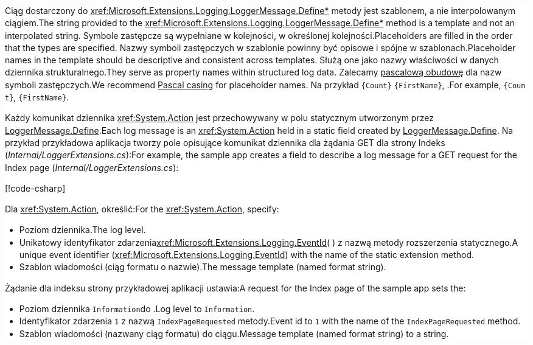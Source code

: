 <span data-ttu-id="c0e6b-198">Ciąg dostarczony do <xref:Microsoft.Extensions.Logging.LoggerMessage.Define*> metody jest szablonem, a nie interpolowanym ciągiem.</span><span class="sxs-lookup"><span data-stu-id="c0e6b-198">The string provided to the <xref:Microsoft.Extensions.Logging.LoggerMessage.Define*> method is a template and not an interpolated string.</span></span> <span data-ttu-id="c0e6b-199">Symbole zastępcze są wypełniane w kolejności, w określonej kolejności.</span><span class="sxs-lookup"><span data-stu-id="c0e6b-199">Placeholders are filled in the order that the types are specified.</span></span> <span data-ttu-id="c0e6b-200">Nazwy symboli zastępczych w szablonie powinny być opisowe i spójne w szablonach.</span><span class="sxs-lookup"><span data-stu-id="c0e6b-200">Placeholder names in the template should be descriptive and consistent across templates.</span></span> <span data-ttu-id="c0e6b-201">Służą one jako nazwy właściwości w danych dziennika strukturalnego.</span><span class="sxs-lookup"><span data-stu-id="c0e6b-201">They serve as property names within structured log data.</span></span> <span data-ttu-id="c0e6b-202">Zalecamy [pascalową obudowę](/dotnet/standard/design-guidelines/capitalization-conventions) dla nazw symboli zastępczych.</span><span class="sxs-lookup"><span data-stu-id="c0e6b-202">We recommend [Pascal casing](/dotnet/standard/design-guidelines/capitalization-conventions) for placeholder names.</span></span> <span data-ttu-id="c0e6b-203">Na przykład `{Count}` `{FirstName}`, .</span><span class="sxs-lookup"><span data-stu-id="c0e6b-203">For example, `{Count}`, `{FirstName}`.</span></span>

<span data-ttu-id="c0e6b-204">Każdy komunikat dziennika <xref:System.Action> jest przechowywany w polu statycznym utworzonym przez [LoggerMessage.Define](xref:Microsoft.Extensions.Logging.LoggerMessage.Define*).</span><span class="sxs-lookup"><span data-stu-id="c0e6b-204">Each log message is an <xref:System.Action> held in a static field created by [LoggerMessage.Define](xref:Microsoft.Extensions.Logging.LoggerMessage.Define*).</span></span> <span data-ttu-id="c0e6b-205">Na przykład przykładowa aplikacja tworzy pole opisujące komunikat dziennika dla żądania GET dla strony Indeks (*Internal/LoggerExtensions.cs*):</span><span class="sxs-lookup"><span data-stu-id="c0e6b-205">For example, the sample app creates a field to describe a log message for a GET request for the Index page (*Internal/LoggerExtensions.cs*):</span></span>

[!code-csharp[](loggermessage/samples/2.x/LoggerMessageSample/Internal/LoggerExtensions.cs?name=snippet1)]

<span data-ttu-id="c0e6b-206">Dla <xref:System.Action>, określić:</span><span class="sxs-lookup"><span data-stu-id="c0e6b-206">For the <xref:System.Action>, specify:</span></span>

* <span data-ttu-id="c0e6b-207">Poziom dziennika.</span><span class="sxs-lookup"><span data-stu-id="c0e6b-207">The log level.</span></span>
* <span data-ttu-id="c0e6b-208">Unikatowy identyfikator zdarzenia<xref:Microsoft.Extensions.Logging.EventId>( ) z nazwą metody rozszerzenia statycznego.</span><span class="sxs-lookup"><span data-stu-id="c0e6b-208">A unique event identifier (<xref:Microsoft.Extensions.Logging.EventId>) with the name of the static extension method.</span></span>
* <span data-ttu-id="c0e6b-209">Szablon wiadomości (ciąg formatu o nazwie).</span><span class="sxs-lookup"><span data-stu-id="c0e6b-209">The message template (named format string).</span></span> 

<span data-ttu-id="c0e6b-210">Żądanie dla indeksu strony przykładowej aplikacji ustawia:</span><span class="sxs-lookup"><span data-stu-id="c0e6b-210">A request for the Index page of the sample app sets the:</span></span>

* <span data-ttu-id="c0e6b-211">Poziom dziennika `Information`do .</span><span class="sxs-lookup"><span data-stu-id="c0e6b-211">Log level to `Information`.</span></span>
* <span data-ttu-id="c0e6b-212">Identyfikator zdarzenia `1` z nazwą `IndexPageRequested` metody.</span><span class="sxs-lookup"><span data-stu-id="c0e6b-212">Event id to `1` with the name of the `IndexPageRequested` method.</span></span>
* <span data-ttu-id="c0e6b-213">Szablon wiadomości (nazwany ciąg formatu) do ciągu.</span><span class="sxs-lookup"><span data-stu-id="c0e6b-213">Message template (named format string) to a string.</span></span>
